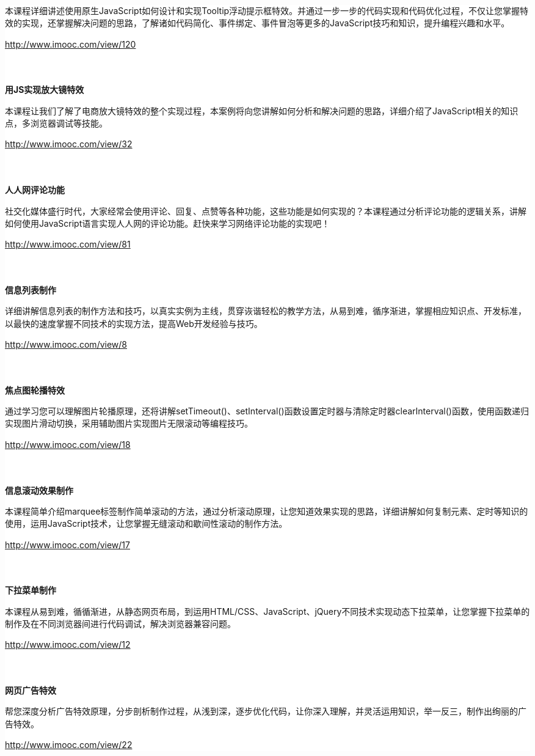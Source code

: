 本课程详细讲述使用原生JavaScript如何设计和实现Tooltip浮动提示框特效。并通过一步一步的代码实现和代码优化过程，不仅让您掌握特效的实现，还掌握解决问题的思路，了解诸如代码简化、事件绑定、事件冒泡等更多的JavaScript技巧和知识，提升编程兴趣和水平。

http://www.imooc.com/view/120


<br /><br />
**用JS实现放大镜特效**

本课程让我们了解了电商放大镜特效的整个实现过程，本案例将向您讲解如何分析和解决问题的思路，详细介绍了JavaScript相关的知识点，多浏览器调试等技能。

http://www.imooc.com/view/32


<br /><br />
**人人网评论功能**

社交化媒体盛行时代，大家经常会使用评论、回复、点赞等各种功能，这些功能是如何实现的？本课程通过分析评论功能的逻辑关系，讲解如何使用JavaScript语言实现人人网的评论功能。赶快来学习网络评论功能的实现吧！

http://www.imooc.com/view/81


<br /><br />
**信息列表制作**

详细讲解信息列表的制作方法和技巧，以真实实例为主线，贯穿诙谐轻松的教学方法，从易到难，循序渐进，掌握相应知识点、开发标准，以最快的速度掌握不同技术的实现方法，提高Web开发经验与技巧。

http://www.imooc.com/view/8


<br /><br />
**焦点图轮播特效**

通过学习您可以理解图片轮播原理，还将讲解setTimeout()、setInterval()函数设置定时器与清除定时器clearInterval()函数，使用函数递归实现图片滑动切换，采用辅助图片实现图片无限滚动等编程技巧。

http://www.imooc.com/view/18


<br /><br />
**信息滚动效果制作**

本课程简单介绍marquee标签制作简单滚动的方法，通过分析滚动原理，让您知道效果实现的思路，详细讲解如何复制元素、定时等知识的使用，运用JavaScript技术，让您掌握无缝滚动和歇间性滚动的制作方法。

http://www.imooc.com/view/17


<br /><br />
**下拉菜单制作**

本课程从易到难，循循渐进，从静态网页布局，到运用HTML/CSS、JavaScript、jQuery不同技术实现动态下拉菜单，让您掌握下拉菜单的制作及在不同浏览器间进行代码调试，解决浏览器兼容问题。

http://www.imooc.com/view/12


<br /><br />
**网页广告特效**

帮您深度分析广告特效原理，分步剖析制作过程，从浅到深，逐步优化代码，让你深入理解，并灵活运用知识，举一反三，制作出绚丽的广告特效。

http://www.imooc.com/view/22

